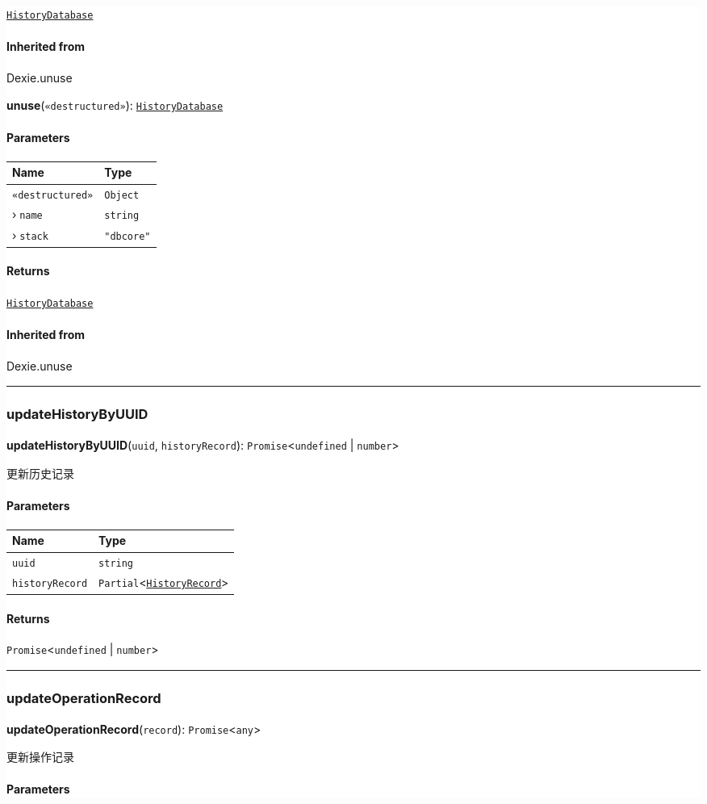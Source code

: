 [`HistoryDatabase`](/auto-docs/history-storage/classes/HistoryDatabase.md)

#### Inherited from

Dexie.unuse

**unuse**(`«destructured»`): [`HistoryDatabase`](/auto-docs/history-storage/classes/HistoryDatabase.md)

#### Parameters

| Name | Type |
| :------ | :------ |
| `«destructured»` | `Object` |
| › `name` | `string` |
| › `stack` | `"dbcore"` |

#### Returns

[`HistoryDatabase`](/auto-docs/history-storage/classes/HistoryDatabase.md)

#### Inherited from

Dexie.unuse

***

### updateHistoryByUUID

**updateHistoryByUUID**(`uuid`, `historyRecord`): `Promise`<`undefined` | `number`>

更新历史记录

#### Parameters

| Name | Type |
| :------ | :------ |
| `uuid` | `string` |
| `historyRecord` | `Partial`<[`HistoryRecord`](/auto-docs/history-storage/interfaces/HistoryRecord.md)> |

#### Returns

`Promise`<`undefined` | `number`>

***

### updateOperationRecord

**updateOperationRecord**(`record`): `Promise`<`any`>

更新操作记录

#### Parameters
